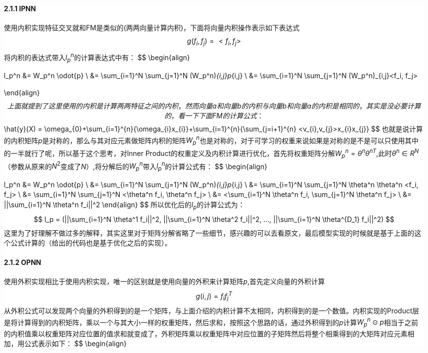 #### 2.1.1 IPNN

使用内积实现特征交叉就和FM是类似的(两两向量计算内积)，下面将向量内积操作表示如下表达式
$$
g(f_i,f_j) = <f_i, f_j>
$$
将内积的表达式带入$l_p^n$的计算表达式中有：
$$
\begin{align}

l_p^n &= W_p^n \odot{p} \\
	  &= \sum_{i=1}^N \sum_{j=1}^N (W_p^n)_{i,j}p_{i,j} \\
	  &= \sum_{i=1}^N \sum_{j=1}^N (W_p^n)_{i,j}<f_i, f_j>

\end{align}
$$
上面就提到了这里使用的内积是计算两两特征之间的内积，然而向量a和向量b的内积与向量b和向量a的内积是相同的，其实是没必要计算的，看一下下面FM的计算公式：
$$
\hat{y}(X) = \omega_{0}+\sum_{i=1}^{n}{\omega_{i}x_{i}}+\sum_{i=1}^{n}{\sum_{j=i+1}^{n} <v_{i},v_{j}>x_{i}x_{j}}
$$
也就是说计算的内积矩阵$p$是对称的，那么与其对应元素做矩阵内积的矩阵$W_p^n$也是对称的，对于可学习的权重来说如果是对称的是不是可以只使用其中的一半就行了呢，所以基于这个思考，对Inner Product的权重定义及内积计算进行优化，首先将权重矩阵分解$W_p^n=\theta^n \theta^{nT}$,此时$\theta^n \in R^N$（参数从原来的$N^2$变成了$N$）,将分解后的$W_p^n$带入$l_p^n$的计算公式有：
$$
\begin{align}

l_p^n &= W_p^n \odot{p} \\
	  &= \sum_{i=1}^N \sum_{j=1}^N (W_p^n)_{i,j}p_{i,j} \\
	  &= \sum_{i=1}^N \sum_{j=1}^N \theta^n \theta^n <f_i, f_j> \\
	  &= \sum_{i=1}^N \sum_{j=1}^N   <\theta^n f_i, \theta^n f_j> \\
	  &= <\sum_{i=1}^N \theta^n f_i, \sum_{j=1}^N \theta^n f_j> \\
	  &= ||\sum_{i=1}^N \theta^n f_i||^2
\end{align}
$$
所以优化后的$l_p$的计算公式为：
$$
l_p = (||\sum_{i=1}^N \theta^1 f_i||^2, ||\sum_{i=1}^N \theta^2 f_i||^2, ..., ||\sum_{i=1}^N \theta^{D_1} f_i||^2)
$$
这里为了好理解不做过多的解释，其实这里对于矩阵分解省略了一些细节，感兴趣的可以去看原文，最后模型实现的时候就是基于上面的这个公式计算的（给出的代码也是基于优化之后的实现）。

#### 2.1.2 OPNN

使用外积实现相比于使用内积实现，唯一的区别就是使用向量的外积来计算矩阵$p$,首先定义向量的外积计算
$$
g(i,j) = f_i f_j^T
$$
从外积公式可以发现两个向量的外积得到的是一个矩阵，与上面介绍的内积计算不太相同，内积得到的是一个数值。内积实现的Product层是将计算得到的内积矩阵，乘以一个与其大小一样的权重矩阵，然后求和，按照这个思路的话，通过外积得到的$p$计算$W_p^n \odot{p}$相当于之前的内积值乘以权重矩阵对应位置的值求和就变成了，外积矩阵乘以权重矩阵中对应位置的子矩阵然后将整个相乘得到的大矩阵对应元素相加，用公式表示如下：
$$
\begin{align}
